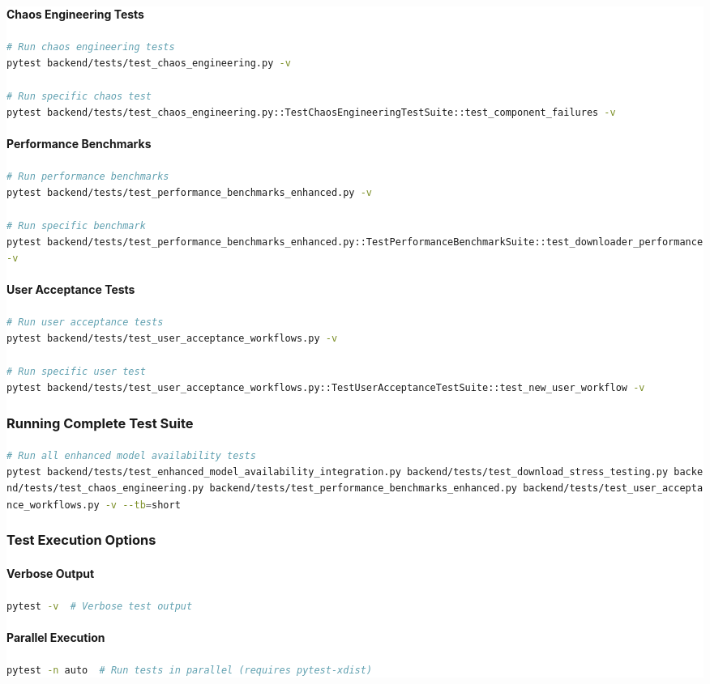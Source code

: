 #### Chaos Engineering Tests

```bash
# Run chaos engineering tests
pytest backend/tests/test_chaos_engineering.py -v

# Run specific chaos test
pytest backend/tests/test_chaos_engineering.py::TestChaosEngineeringTestSuite::test_component_failures -v
```

#### Performance Benchmarks

```bash
# Run performance benchmarks
pytest backend/tests/test_performance_benchmarks_enhanced.py -v

# Run specific benchmark
pytest backend/tests/test_performance_benchmarks_enhanced.py::TestPerformanceBenchmarkSuite::test_downloader_performance -v
```

#### User Acceptance Tests

```bash
# Run user acceptance tests
pytest backend/tests/test_user_acceptance_workflows.py -v

# Run specific user test
pytest backend/tests/test_user_acceptance_workflows.py::TestUserAcceptanceTestSuite::test_new_user_workflow -v
```

### Running Complete Test Suite

```bash
# Run all enhanced model availability tests
pytest backend/tests/test_enhanced_model_availability_integration.py backend/tests/test_download_stress_testing.py backend/tests/test_chaos_engineering.py backend/tests/test_performance_benchmarks_enhanced.py backend/tests/test_user_acceptance_workflows.py -v --tb=short
```

### Test Execution Options

#### Verbose Output

```bash
pytest -v  # Verbose test output
```

#### Parallel Execution

```bash
pytest -n auto  # Run tests in parallel (requires pytest-xdist)
```
